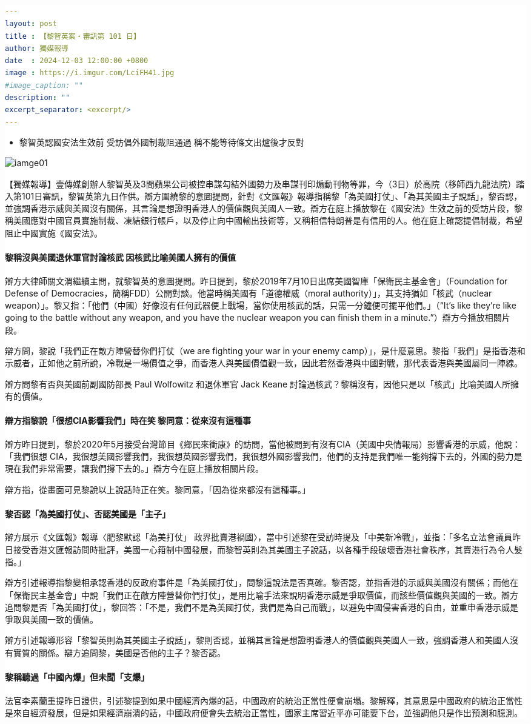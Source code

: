 ```yaml
---
layout: post
title : 【黎智英案・審訊第 101 日】
author: 獨媒報導
date  : 2024-12-03 12:00:00 +0800
image : https://i.imgur.com/LciFH41.jpg
#image_caption: ""
description: ""
excerpt_separator: <excerpt/>
---
```


- 黎智英認國安法生效前 受訪倡外國制裁阻通過 稱不能等待條文出爐後才反對

<excerpt/>

![iamge01](https://i.imgur.com/2REPF07.png)

【獨媒報導】壹傳媒創辦人黎智英及3間蘋果公司被控串謀勾結外國勢力及串謀刊印煽動刊物等罪，今（3日）於高院（移師西九龍法院）踏入第101日審訊，黎智英第九日作供。辯方圍繞黎的意圖提問，針對《文匯報》報導指稱黎「為美國打仗」、「為其美國主子說話」，黎否認，並強調香港示威與美國沒有關係，其言論是想證明香港人的價值觀與美國人一致。辯方在庭上播放黎在《國安法》生效之前的受訪片段，黎稱美國應對中國官員實施制裁、凍結銀行帳戶，以及停止向中國輸出技術等，又稱相信特朗普是有信用的人。他在庭上確認提倡制裁，希望阻止中國實施《國安法》。

#### 黎稱沒與美國退休軍官討論核武 因核武比喻美國人擁有的價值

辯方大律師關文渭繼續主問，就黎智英的意圖提問。昨日提到，黎於2019年7月10日出席美國智庫「保衛民主基金會」（Foundation for Defense of Democracies，簡稱FDD）公開對談。他當時稱美國有「道德權威（moral authority）」，其支持猶如「核武（nuclear weapon）」。黎又指：「他們（中國）好像沒有任何武器便上戰場，當你使用核武的話，只需一分鐘便可擺平他們。」（“It’s like they’re like going to the battle without any weapon, and you have the nuclear weapon you can finish them in a minute.”）辯方今播放相關片段。

辯方問，黎說「我們正在敵方陣營替你們打仗（we are fighting your war in your enemy camp）」，是什麼意思。黎指「我們」是指香港和示威者，正如他之前所說，冷戰是一埸價值之爭，而香港人與美國價值觀一致，因此若然香港與中國對戰，那代表香港與美國屬同一陣線。

辯方問黎有否與美國前副國防部長 Paul Wolfowitz 和退休軍官 Jack Keane 討論過核武？黎稱沒有，因他只是以「核武」比喻美國人所擁有的價值。

#### 辯方指黎說「很想CIA影響我們」時在笑 黎同意：從來沒有這種事

辯方昨日提到，黎於2020年5月接受台灣節目《鄉民來衝康》的訪問，當他被問到有沒有CIA（美國中央情報局）影響香港的示威，他說：「我們很想 CIA，我很想美國影響我們，我很想英國影響我們，我很想外國影響我們，他們的支持是我們唯一能夠撐下去的，外國的勢力是現在我們非常需要，讓我們撐下去的。」辯方今在庭上播放相關片段。

辯方指，從畫面可見黎說以上說話時正在笑。黎同意，「因為從來都沒有這種事。」

#### 黎否認「為美國打仗」、否認美國是「主子」

辯方展示《文匯報》報導〈肥黎默認「為美打仗」 政界批賣港禍國〉，當中引述黎在受訪時提及「中美新冷戰」，並指：「多名立法會議員昨日接受香港文匯報訪問時批評，美國一心箝制中國發展，而黎智英則為其美國主子說話，以各種手段破壞香港社會秩序，其賣港行為令人髮指。」

辯方引述報導指黎變相承認香港的反政府事件是「為美國打仗」，問黎這說法是否真確。黎否認，並指香港的示威與美國沒有關係；而他在「保衛民主基金會」中說「我們正在敵方陣營替你們打仗」，是用比喻手法來說明香港示威是爭取價值，而該些價值觀與美國的一致。辯方追問黎是否「為美國打仗」，黎回答：「不是，我們不是為美國打仗，我們是為自己而戰」，以避免中國侵害香港的自由，並重申香港示威是爭取與美國一致的價值。

辯方引述報導形容「黎智英則為其美國主子說話」，黎則否認，並稱其言論是想證明香港人的價值觀與美國人一致，強調香港人和美國人沒有實質的關係。辯方追問黎，美國是否他的主子？黎否認。

#### 黎稱聽過「中國內爆」但未聞「支爆」

法官李素蘭重提昨日證供，引述黎提到如果中國經濟內爆的話，中國政府的統治正當性便會崩塌。黎解釋，其意思是中國政府的統治正當性是來自經濟發展，但是如果經濟崩潰的話，中國政府便會失去統治正當性，國家主席習近平亦可能要下台，並強調他只是作出預測和臆測。
